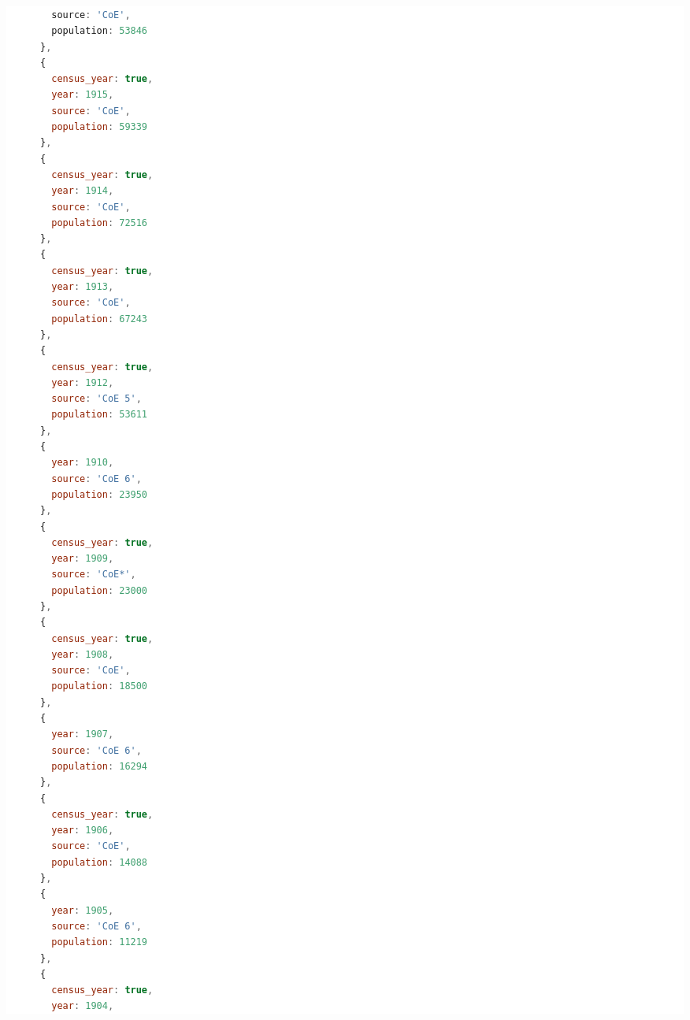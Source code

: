```javascript livedemo
        source: 'CoE',
        population: 53846
      },
      {
        census_year: true,
        year: 1915,
        source: 'CoE',
        population: 59339
      },
      {
        census_year: true,
        year: 1914,
        source: 'CoE',
        population: 72516
      },
      {
        census_year: true,
        year: 1913,
        source: 'CoE',
        population: 67243
      },
      {
        census_year: true,
        year: 1912,
        source: 'CoE 5',
        population: 53611
      },
      {
        year: 1910,
        source: 'CoE 6',
        population: 23950
      },
      {
        census_year: true,
        year: 1909,
        source: 'CoE*',
        population: 23000
      },
      {
        census_year: true,
        year: 1908,
        source: 'CoE',
        population: 18500
      },
      {
        year: 1907,
        source: 'CoE 6',
        population: 16294
      },
      {
        census_year: true,
        year: 1906,
        source: 'CoE',
        population: 14088
      },
      {
        year: 1905,
        source: 'CoE 6',
        population: 11219
      },
      {
        census_year: true,
        year: 1904,
```